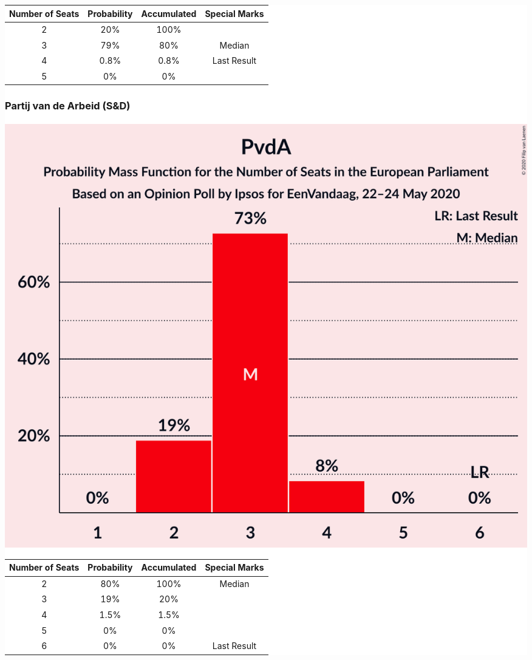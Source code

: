 | Number of Seats | Probability | Accumulated | Special Marks |
|:---------------:|:-----------:|:-----------:|:-------------:|
| 2 | 20% | 100% |  |
| 3 | 79% | 80% | Median |
| 4 | 0.8% | 0.8% | Last Result |
| 5 | 0% | 0% |  |

### Partij van de Arbeid (S&D)

![Graph with seats probability mass function not yet produced](2020-05-24-Ipsos-coalitions-seats-pmf-pvda.png "Seats Probability Mass Function")

| Number of Seats | Probability | Accumulated | Special Marks |
|:---------------:|:-----------:|:-----------:|:-------------:|
| 2 | 80% | 100% | Median |
| 3 | 19% | 20% |  |
| 4 | 1.5% | 1.5% |  |
| 5 | 0% | 0% |  |
| 6 | 0% | 0% | Last Result |

